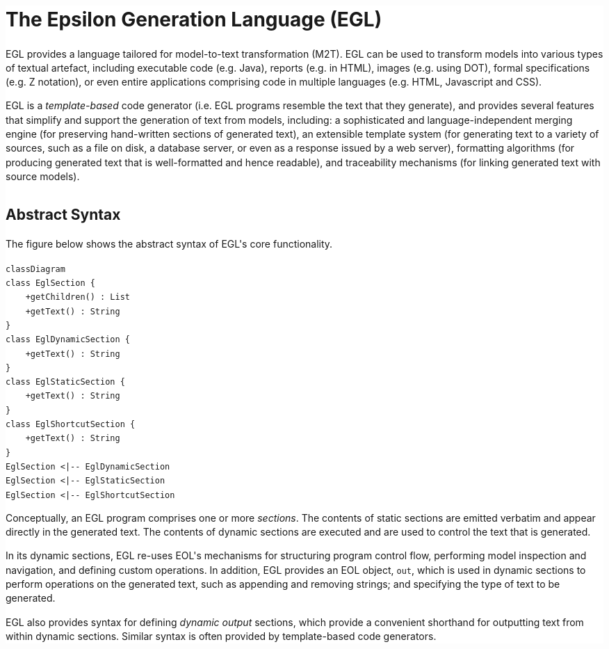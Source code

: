 # The Epsilon Generation Language (EGL)

EGL provides a language tailored for model-to-text transformation (M2T). EGL can be used to transform models into various types of textual artefact, including executable code (e.g. Java), reports (e.g. in HTML), images (e.g. using DOT), formal specifications (e.g. Z notation), or even entire applications comprising code in multiple languages (e.g. HTML, Javascript and CSS).

EGL is a *template-based* code generator (i.e. EGL programs resemble the text that they generate), and provides several features that simplify and support the generation of text from models, including: a sophisticated and language-independent merging engine (for preserving hand-written sections of generated text), an extensible template system (for generating text to a variety of sources, such as a file on disk, a database server, or even as a response issued by a web server), formatting algorithms (for producing generated text that is well-formatted and hence readable), and traceability mechanisms (for linking generated text with source models).

## Abstract Syntax

The figure below shows the abstract syntax of EGL's core functionality.

```mermaid
classDiagram
class EglSection {
	+getChildren() : List
	+getText() : String
}
class EglDynamicSection {
	+getText() : String
}
class EglStaticSection {
	+getText() : String
}
class EglShortcutSection {
	+getText() : String
}
EglSection <|-- EglDynamicSection
EglSection <|-- EglStaticSection
EglSection <|-- EglShortcutSection
```



Conceptually, an EGL program comprises one or more *sections*. The contents of static sections are emitted verbatim and appear directly in the generated text. The contents of dynamic sections are executed and are used to control the text that is generated.

In its dynamic sections, EGL re-uses EOL's mechanisms for structuring program control flow, performing model inspection and navigation, and defining custom operations. In addition, EGL provides an EOL object, `out`, which is used in dynamic sections to perform operations on the generated text, such as appending and removing strings; and specifying the type of text to be generated.

EGL also provides syntax for defining *dynamic output* sections, which provide a convenient shorthand for outputting text from within dynamic sections. Similar syntax is often provided by template-based code generators.

